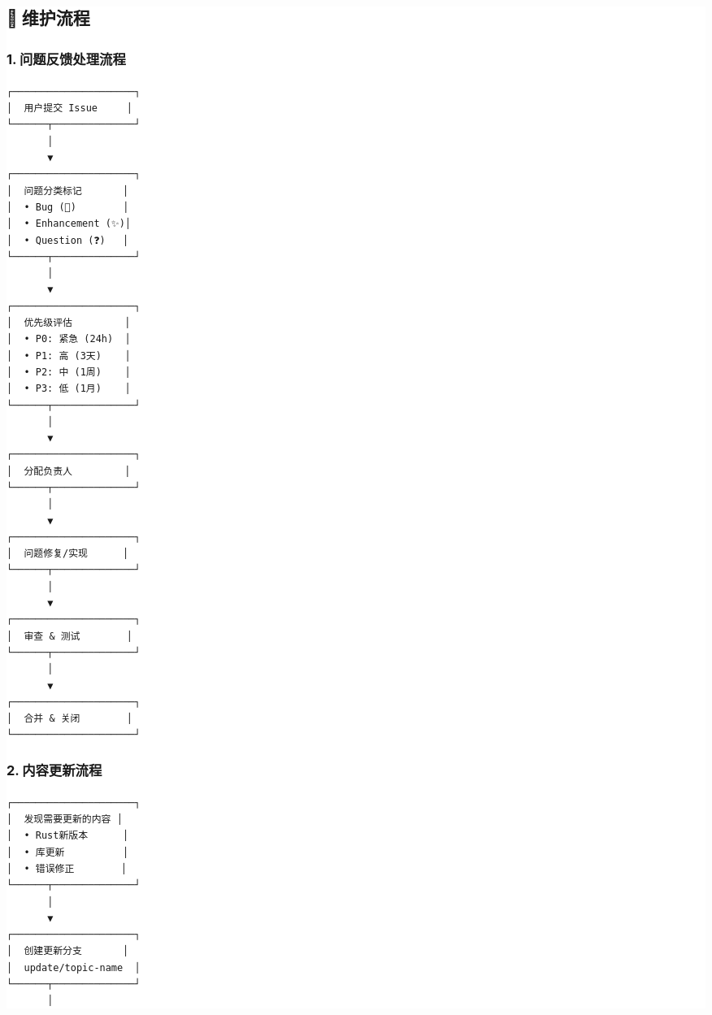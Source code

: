 
## 🔄 维护流程

### 1. 问题反馈处理流程

```text
┌─────────────────────┐
│  用户提交 Issue     │
└──────┬──────────────┘
       │
       ▼
┌─────────────────────┐
│  问题分类标记       │
│  • Bug (🐛)        │
│  • Enhancement (✨)│
│  • Question (❓)   │
└──────┬──────────────┘
       │
       ▼
┌─────────────────────┐
│  优先级评估         │
│  • P0: 紧急 (24h)  │
│  • P1: 高 (3天)    │
│  • P2: 中 (1周)    │
│  • P3: 低 (1月)    │
└──────┬──────────────┘
       │
       ▼
┌─────────────────────┐
│  分配负责人         │
└──────┬──────────────┘
       │
       ▼
┌─────────────────────┐
│  问题修复/实现      │
└──────┬──────────────┘
       │
       ▼
┌─────────────────────┐
│  审查 & 测试        │
└──────┬──────────────┘
       │
       ▼
┌─────────────────────┐
│  合并 & 关闭        │
└─────────────────────┘
```

### 2. 内容更新流程

```text
┌─────────────────────┐
│  发现需要更新的内容 │
│  • Rust新版本      │
│  • 库更新          │
│  • 错误修正        │
└──────┬──────────────┘
       │
       ▼
┌─────────────────────┐
│  创建更新分支       │
│  update/topic-name  │
└──────┬──────────────┘
       │
```